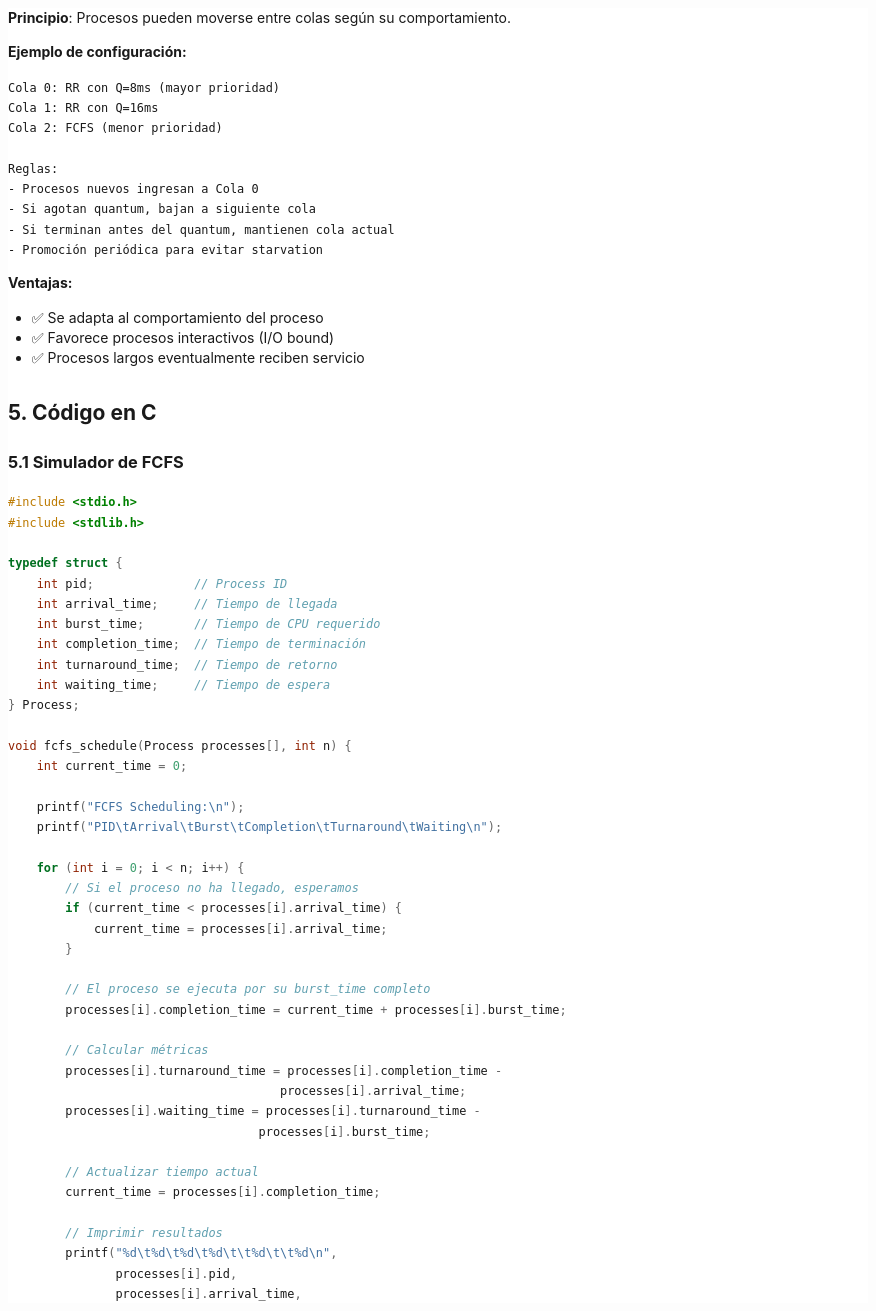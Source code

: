 **Principio**: Procesos pueden moverse entre colas según su comportamiento.

**Ejemplo de configuración:**
```
Cola 0: RR con Q=8ms (mayor prioridad)
Cola 1: RR con Q=16ms  
Cola 2: FCFS (menor prioridad)

Reglas:
- Procesos nuevos ingresan a Cola 0
- Si agotan quantum, bajan a siguiente cola
- Si terminan antes del quantum, mantienen cola actual
- Promoción periódica para evitar starvation
```

**Ventajas:**
- ✅ Se adapta al comportamiento del proceso
- ✅ Favorece procesos interactivos (I/O bound)
- ✅ Procesos largos eventualmente reciben servicio

## 5. Código en C

### 5.1 Simulador de FCFS

```c
#include <stdio.h>
#include <stdlib.h>

typedef struct {
    int pid;              // Process ID
    int arrival_time;     // Tiempo de llegada
    int burst_time;       // Tiempo de CPU requerido
    int completion_time;  // Tiempo de terminación
    int turnaround_time;  // Tiempo de retorno
    int waiting_time;     // Tiempo de espera
} Process;

void fcfs_schedule(Process processes[], int n) {
    int current_time = 0;
    
    printf("FCFS Scheduling:\n");
    printf("PID\tArrival\tBurst\tCompletion\tTurnaround\tWaiting\n");
    
    for (int i = 0; i < n; i++) {
        // Si el proceso no ha llegado, esperamos
        if (current_time < processes[i].arrival_time) {
            current_time = processes[i].arrival_time;
        }
        
        // El proceso se ejecuta por su burst_time completo
        processes[i].completion_time = current_time + processes[i].burst_time;
        
        // Calcular métricas
        processes[i].turnaround_time = processes[i].completion_time - 
                                      processes[i].arrival_time;
        processes[i].waiting_time = processes[i].turnaround_time - 
                                   processes[i].burst_time;
        
        // Actualizar tiempo actual
        current_time = processes[i].completion_time;
        
        // Imprimir resultados
        printf("%d\t%d\t%d\t%d\t\t%d\t\t%d\n", 
               processes[i].pid,
               processes[i].arrival_time,
```